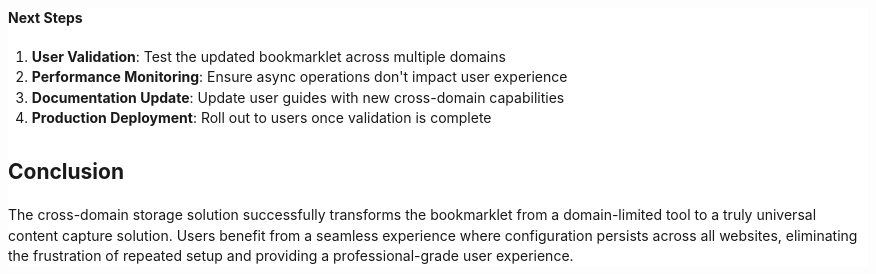 #### Next Steps
1. **User Validation**: Test the updated bookmarklet across multiple domains
2. **Performance Monitoring**: Ensure async operations don't impact user experience
3. **Documentation Update**: Update user guides with new cross-domain capabilities
4. **Production Deployment**: Roll out to users once validation is complete

## Conclusion
The cross-domain storage solution successfully transforms the bookmarklet from a domain-limited tool to a truly universal content capture solution. Users benefit from a seamless experience where configuration persists across all websites, eliminating the frustration of repeated setup and providing a professional-grade user experience.
